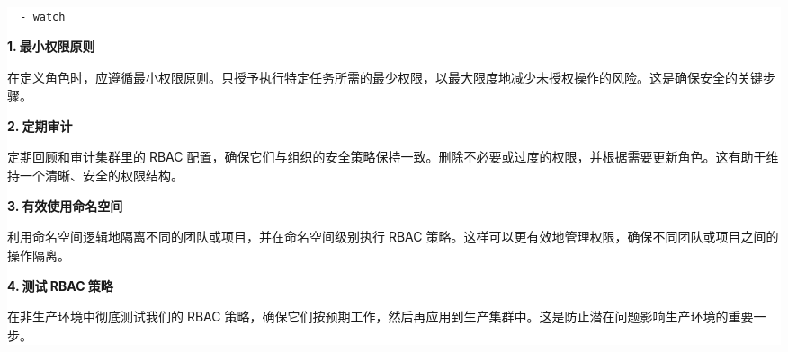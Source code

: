 ```
  - watch
```

**1. 最小权限原则**

在定义角色时，应遵循最小权限原则。只授予执行特定任务所需的最少权限，以最大限度地减少未授权操作的风险。这是确保安全的关键步骤。

**2. 定期审计**

定期回顾和审计集群里的 RBAC 配置，确保它们与组织的安全策略保持一致。删除不必要或过度的权限，并根据需要更新角色。这有助于维持一个清晰、安全的权限结构。

**3. 有效使用命名空间**

利用命名空间逻辑地隔离不同的团队或项目，并在命名空间级别执行 RBAC 策略。这样可以更有效地管理权限，确保不同团队或项目之间的操作隔离。

**4. 测试 RBAC 策略**

在非生产环境中彻底测试我们的 RBAC 策略，确保它们按预期工作，然后再应用到生产集群中。这是防止潜在问题影响生产环境的重要一步。

